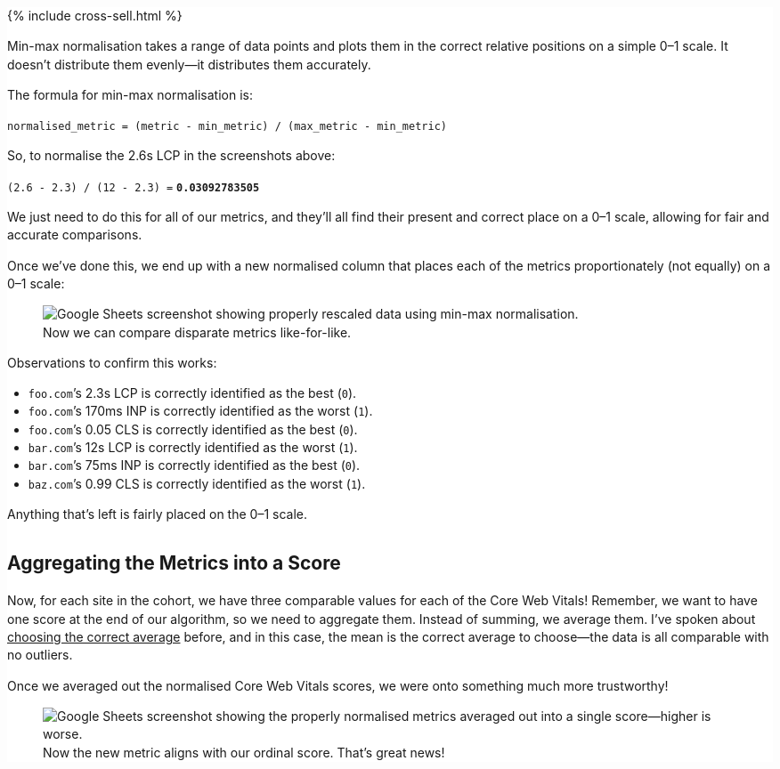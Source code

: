 {% include cross-sell.html %}

Min-max normalisation takes a range of data points and plots them in the correct
relative positions on a simple 0–1 scale. It doesn’t distribute them evenly—it
distributes them accurately.

The formula for min-max normalisation is:

`normalised_metric = (metric - min_metric) / (max_metric - min_metric)`

So, to normalise the 2.6s LCP in the screenshots above:

`(2.6 - 2.3) / (12 - 2.3) =` **`0.03092783505`**

We just need to do this for all of our metrics, and they’ll all find their
present and correct place on a 0–1 scale, allowing for fair and accurate
comparisons.

Once we’ve done this, we end up with a new normalised column that places each of
the metrics proportionately (not equally) on a 0–1 scale:

<figure>
<img src="{{ site.cloudinary }}/wp-content/uploads/2024/11/new-metric-rescaled.png" alt="Google Sheets screenshot showing properly rescaled data using min-max normalisation." width="1500" height="210" loading="lazy">
<figcaption>Now we can compare disparate metrics like-for-like.</figcaption>
</figure>

Observations to confirm this works:

* `foo.com`’s 2.3s LCP is correctly identified as the best (`0`).
* `foo.com`’s 170ms INP is correctly identified as the worst (`1`).
* `foo.com`’s 0.05 CLS is correctly identified as the best (`0`).
* `bar.com`’s 12s LCP is correctly identified as the worst (`1`).
* `bar.com`’s 75ms INP is correctly identified as the best (`0`).
* `baz.com`’s 0.99 CLS is correctly identified as the worst (`1`).

Anything that’s left is fairly placed on the 0–1 scale.

## Aggregating the Metrics into a Score

Now, for each site in the cohort, we have three comparable values for each of
the Core Web Vitals! Remember, we want to have one score at the end of our
algorithm, so we need to aggregate them. Instead of summing, we average them.
I’ve spoken about [choosing the correct
average](/2017/01/choosing-the-correct-average/) before, and in this case, the
mean is the correct average to choose—the data is all comparable with no
outliers.

Once we averaged out the normalised Core Web Vitals scores, we were onto
something much more trustworthy!

<figure>
<img src="{{ site.cloudinary }}/wp-content/uploads/2024/11/new-metric-03.png" alt="Google Sheets screenshot showing the properly normalised metrics averaged out into a single score—higher is worse." width="1500" height="194" loading="lazy">
<figcaption>Now the new metric aligns with our ordinal score. That’s great
news!</figcaption>
</figure>
